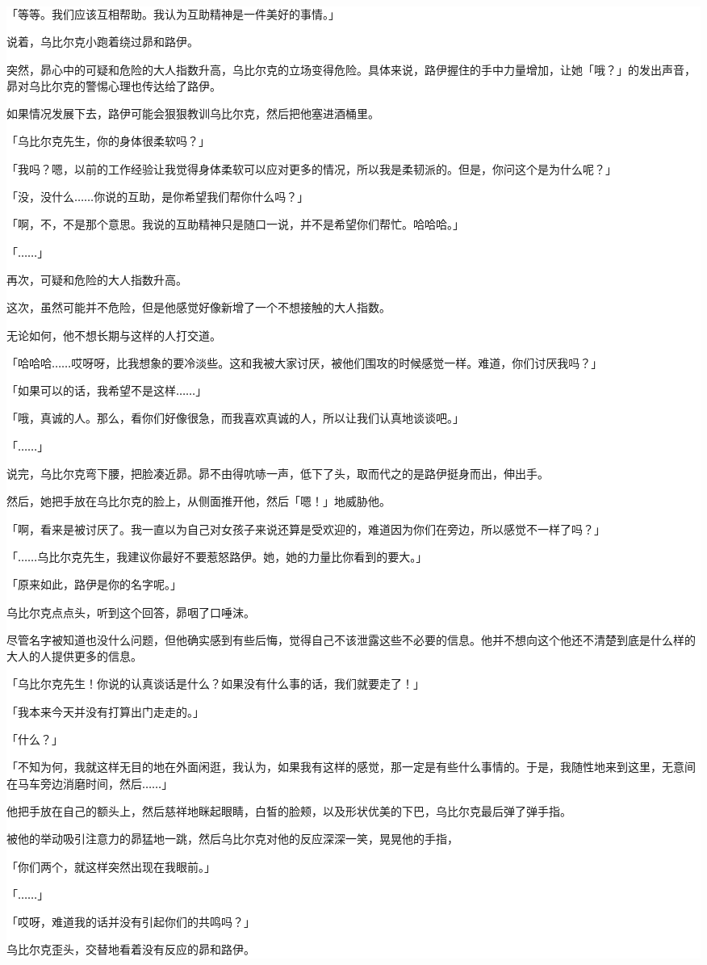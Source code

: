 「等等。我们应该互相帮助。我认为互助精神是一件美好的事情。」

说着，乌比尔克小跑着绕过昴和路伊。

突然，昴心中的可疑和危险的大人指数升高，乌比尔克的立场变得危险。具体来说，路伊握住的手中力量增加，让她「哦？」的发出声音，昴对乌比尔克的警惕心理也传达给了路伊。

如果情况发展下去，路伊可能会狠狠教训乌比尔克，然后把他塞进酒桶里。

「乌比尔克先生，你的身体很柔软吗？」

「我吗？嗯，以前的工作经验让我觉得身体柔软可以应对更多的情况，所以我是柔韧派的。但是，你问这个是为什么呢？」

「没，没什么……你说的互助，是你希望我们帮你什么吗？」

「啊，不，不是那个意思。我说的互助精神只是随口一说，并不是希望你们帮忙。哈哈哈。」

「……」

再次，可疑和危险的大人指数升高。

这次，虽然可能并不危险，但是他感觉好像新增了一个不想接触的大人指数。

无论如何，他不想长期与这样的人打交道。

「哈哈哈……哎呀呀，比我想象的要冷淡些。这和我被大家讨厌，被他们围攻的时候感觉一样。难道，你们讨厌我吗？」

「如果可以的话，我希望不是这样……」

「哦，真诚的人。那么，看你们好像很急，而我喜欢真诚的人，所以让我们认真地谈谈吧。」

「……」

说完，乌比尔克弯下腰，把脸凑近昴。昴不由得吭哧一声，低下了头，取而代之的是路伊挺身而出，伸出手。

然后，她把手放在乌比尔克的脸上，从侧面推开他，然后「嗯！」地威胁他。

「啊，看来是被讨厌了。我一直以为自己对女孩子来说还算是受欢迎的，难道因为你们在旁边，所以感觉不一样了吗？」

「……乌比尔克先生，我建议你最好不要惹怒路伊。她，她的力量比你看到的要大。」

「原来如此，路伊是你的名字呢。」

乌比尔克点点头，听到这个回答，昴咽了口唾沫。

尽管名字被知道也没什么问题，但他确实感到有些后悔，觉得自己不该泄露这些不必要的信息。他并不想向这个他还不清楚到底是什么样的大人的人提供更多的信息。

「乌比尔克先生！你说的认真谈话是什么？如果没有什么事的话，我们就要走了！」

「我本来今天并没有打算出门走走的。」

「什么？」

「不知为何，我就这样无目的地在外面闲逛，我认为，如果我有这样的感觉，那一定是有些什么事情的。于是，我随性地来到这里，无意间在马车旁边消磨时间，然后……」

他把手放在自己的额头上，然后慈祥地眯起眼睛，白皙的脸颊，以及形状优美的下巴，乌比尔克最后弹了弹手指。

被他的举动吸引注意力的昴猛地一跳，然后乌比尔克对他的反应深深一笑，晃晃他的手指，

「你们两个，就这样突然出现在我眼前。」

「……」

「哎呀，难道我的话并没有引起你们的共鸣吗？」

乌比尔克歪头，交替地看着没有反应的昴和路伊。
